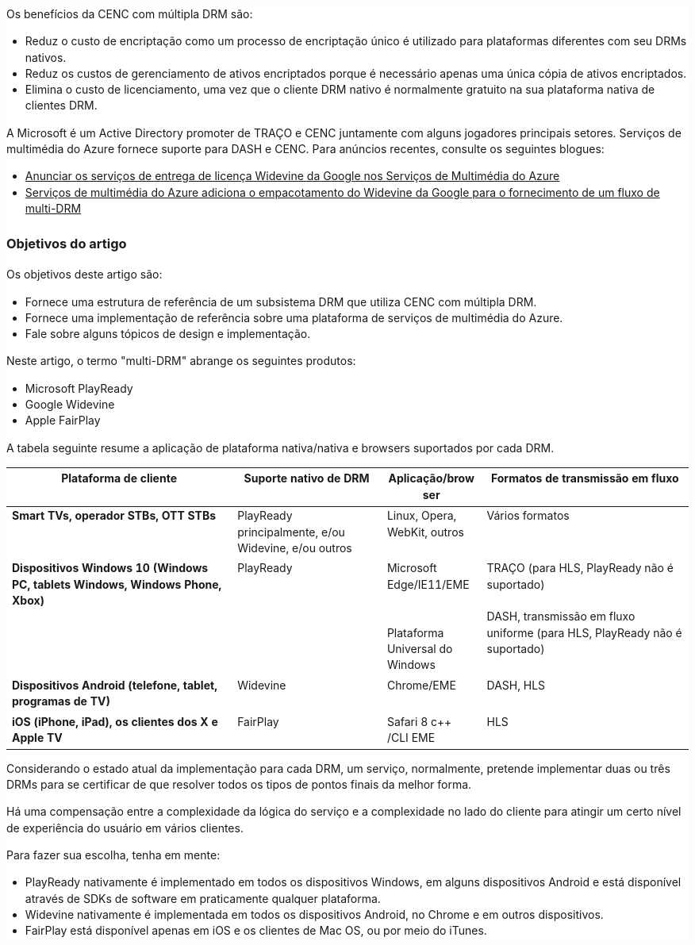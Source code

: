 Os benefícios da CENC com múltipla DRM são:

* Reduz o custo de encriptação como um processo de encriptação único é utilizado para plataformas diferentes com seu DRMs nativos.
* Reduz os custos de gerenciamento de ativos encriptados porque é necessário apenas uma única cópia de ativos encriptados.
* Elimina o custo de licenciamento, uma vez que o cliente DRM nativo é normalmente gratuito na sua plataforma nativa de clientes DRM.

A Microsoft é um Active Directory promoter de TRAÇO e CENC juntamente com alguns jogadores principais setores. Serviços de multimédia do Azure fornece suporte para DASH e CENC. Para anúncios recentes, consulte os seguintes blogues:

*  [Anunciar os serviços de entrega de licença Widevine da Google nos Serviços de Multimédia do Azure](https://azure.microsoft.com/blog/announcing-general-availability-of-google-widevine-license-services/)
* [Serviços de multimédia do Azure adiciona o empacotamento do Widevine da Google para o fornecimento de um fluxo de multi-DRM](https://azure.microsoft.com/blog/azure-media-services-adds-google-widevine-packaging-for-delivering-multi-drm-stream/)  

### <a name="goals-of-the-article"></a>Objetivos do artigo

Os objetivos deste artigo são:

* Fornece uma estrutura de referência de um subsistema DRM que utiliza CENC com múltipla DRM.
* Fornece uma implementação de referência sobre uma plataforma de serviços de multimédia do Azure.
* Fale sobre alguns tópicos de design e implementação.

Neste artigo, o termo "multi-DRM" abrange os seguintes produtos:

* Microsoft PlayReady
* Google Widevine
* Apple FairPlay 

A tabela seguinte resume a aplicação de plataforma nativa/nativa e browsers suportados por cada DRM.

| **Plataforma de cliente** | **Suporte nativo de DRM** | **Aplicação/browser** | **Formatos de transmissão em fluxo** |
| --- | --- | --- | --- |
| **Smart TVs, operador STBs, OTT STBs** |PlayReady principalmente, e/ou Widevine, e/ou outros |Linux, Opera, WebKit, outros |Vários formatos |
| **Dispositivos Windows 10 (Windows PC, tablets Windows, Windows Phone, Xbox)** |PlayReady |Microsoft Edge/IE11/EME<br/><br/><br/>Plataforma Universal do Windows |TRAÇO (para HLS, PlayReady não é suportado)<br/><br/>DASH, transmissão em fluxo uniforme (para HLS, PlayReady não é suportado) |
| **Dispositivos Android (telefone, tablet, programas de TV)** |Widevine |Chrome/EME |DASH, HLS |
| **iOS (iPhone, iPad), os clientes dos X e Apple TV** |FairPlay |Safari 8 c++ /CLI EME |HLS |

Considerando o estado atual da implementação para cada DRM, um serviço, normalmente, pretende implementar duas ou três DRMs para se certificar de que resolver todos os tipos de pontos finais da melhor forma.

Há uma compensação entre a complexidade da lógica do serviço e a complexidade no lado do cliente para atingir um certo nível de experiência do usuário em vários clientes.

Para fazer sua escolha, tenha em mente:

* PlayReady nativamente é implementado em todos os dispositivos Windows, em alguns dispositivos Android e está disponível através de SDKs de software em praticamente qualquer plataforma.
* Widevine nativamente é implementada em todos os dispositivos Android, no Chrome e em outros dispositivos.
* FairPlay está disponível apenas em iOS e os clientes de Mac OS, ou por meio do iTunes.
